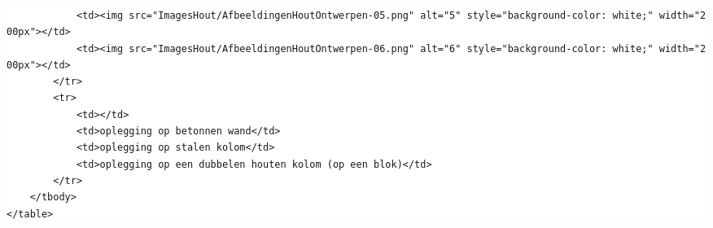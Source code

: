                 <td><img src="ImagesHout/AfbeeldingenHoutOntwerpen-05.png" alt="5" style="background-color: white;" width="200px"></td>
                <td><img src="ImagesHout/AfbeeldingenHoutOntwerpen-06.png" alt="6" style="background-color: white;" width="200px"></td>
            </tr>
            <tr>
                <td></td>
                <td>oplegging op betonnen wand</td>
                <td>oplegging op stalen kolom</td>
                <td>oplegging op een dubbelen houten kolom (op een blok)</td>
            </tr>
        </tbody>
    </table>